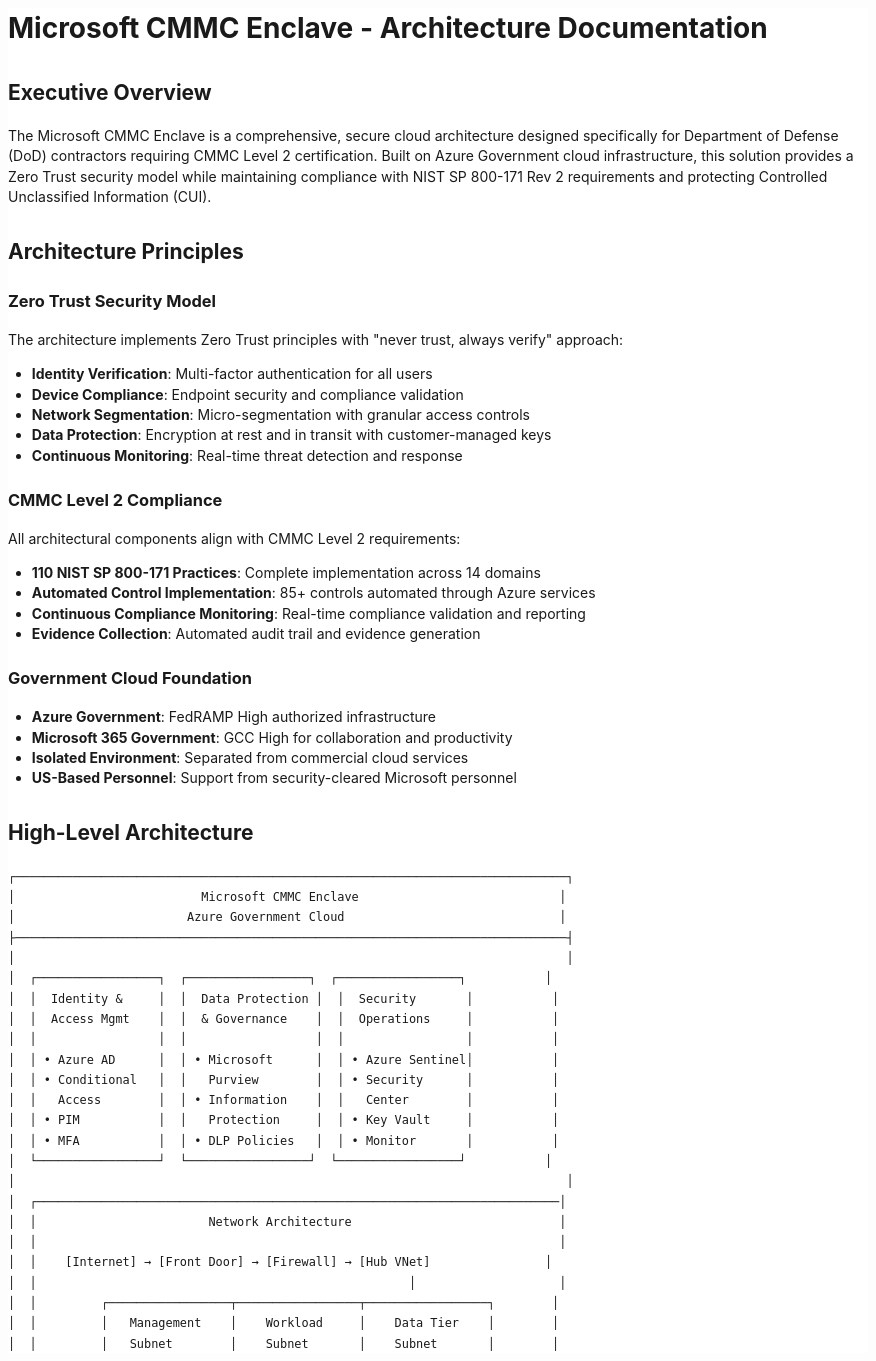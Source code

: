 # Microsoft CMMC Enclave - Architecture Documentation

## Executive Overview

The Microsoft CMMC Enclave is a comprehensive, secure cloud architecture designed specifically for Department of Defense (DoD) contractors requiring CMMC Level 2 certification. Built on Azure Government cloud infrastructure, this solution provides a Zero Trust security model while maintaining compliance with NIST SP 800-171 Rev 2 requirements and protecting Controlled Unclassified Information (CUI).

## Architecture Principles

### Zero Trust Security Model
The architecture implements Zero Trust principles with "never trust, always verify" approach:
- **Identity Verification**: Multi-factor authentication for all users
- **Device Compliance**: Endpoint security and compliance validation
- **Network Segmentation**: Micro-segmentation with granular access controls
- **Data Protection**: Encryption at rest and in transit with customer-managed keys
- **Continuous Monitoring**: Real-time threat detection and response

### CMMC Level 2 Compliance
All architectural components align with CMMC Level 2 requirements:
- **110 NIST SP 800-171 Practices**: Complete implementation across 14 domains
- **Automated Control Implementation**: 85+ controls automated through Azure services
- **Continuous Compliance Monitoring**: Real-time compliance validation and reporting
- **Evidence Collection**: Automated audit trail and evidence generation

### Government Cloud Foundation
- **Azure Government**: FedRAMP High authorized infrastructure
- **Microsoft 365 Government**: GCC High for collaboration and productivity
- **Isolated Environment**: Separated from commercial cloud services
- **US-Based Personnel**: Support from security-cleared Microsoft personnel

## High-Level Architecture

```
┌─────────────────────────────────────────────────────────────────────────────┐
│                          Microsoft CMMC Enclave                            │
│                        Azure Government Cloud                              │
├─────────────────────────────────────────────────────────────────────────────┤
│                                                                             │
│  ┌─────────────────┐  ┌─────────────────┐  ┌─────────────────┐           │
│  │  Identity &     │  │  Data Protection │  │  Security       │           │
│  │  Access Mgmt    │  │  & Governance    │  │  Operations     │           │
│  │                 │  │                  │  │                 │           │
│  │ • Azure AD      │  │ • Microsoft      │  │ • Azure Sentinel│           │
│  │ • Conditional   │  │   Purview        │  │ • Security      │           │
│  │   Access        │  │ • Information    │  │   Center        │           │
│  │ • PIM           │  │   Protection     │  │ • Key Vault     │           │
│  │ • MFA           │  │ • DLP Policies   │  │ • Monitor       │           │
│  └─────────────────┘  └─────────────────┘  └─────────────────┘           │
│                                                                             │
│  ┌─────────────────────────────────────────────────────────────────────────│
│  │                        Network Architecture                             │
│  │                                                                         │
│  │    [Internet] → [Front Door] → [Firewall] → [Hub VNet]                │
│  │                                                    │                    │
│  │         ┌─────────────────┬─────────────────┬─────────────────┐        │
│  │         │   Management    │    Workload     │    Data Tier    │        │
│  │         │   Subnet        │    Subnet       │    Subnet       │        │
```